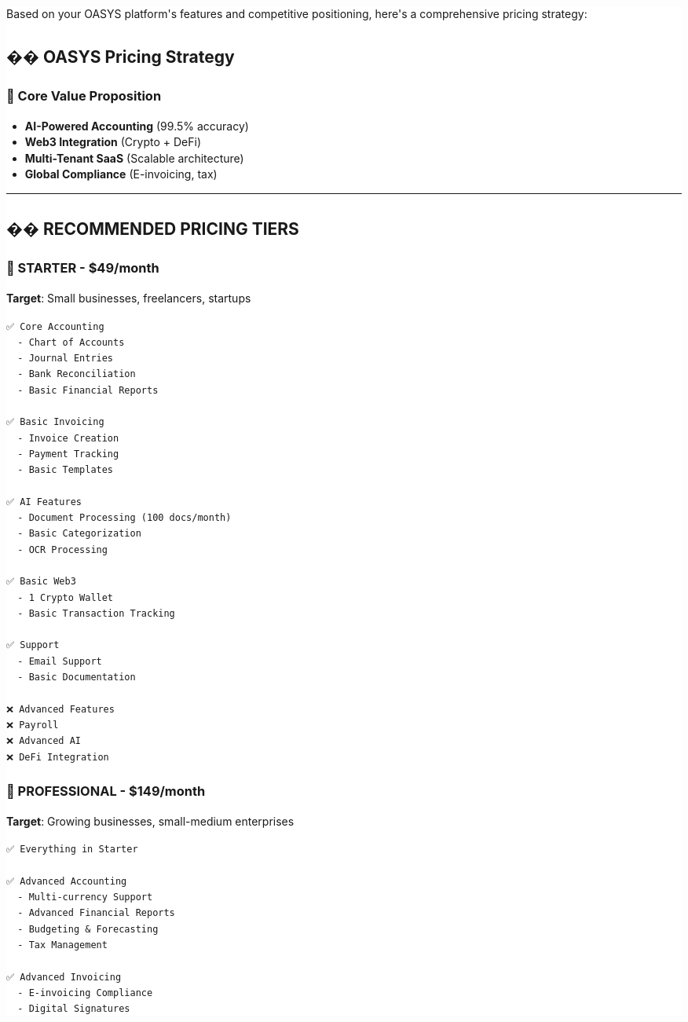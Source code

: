 Based on your OASYS platform's features and competitive positioning, here's a comprehensive pricing strategy:

## **�� OASYS Pricing Strategy**

### **🎯 Core Value Proposition**
- **AI-Powered Accounting** (99.5% accuracy)
- **Web3 Integration** (Crypto + DeFi)
- **Multi-Tenant SaaS** (Scalable architecture)
- **Global Compliance** (E-invoicing, tax)

---

## **�� RECOMMENDED PRICING TIERS**

### **🥉 STARTER - $49/month**
**Target**: Small businesses, freelancers, startups
```
✅ Core Accounting
  - Chart of Accounts
  - Journal Entries
  - Bank Reconciliation
  - Basic Financial Reports

✅ Basic Invoicing
  - Invoice Creation
  - Payment Tracking
  - Basic Templates

✅ AI Features
  - Document Processing (100 docs/month)
  - Basic Categorization
  - OCR Processing

✅ Basic Web3
  - 1 Crypto Wallet
  - Basic Transaction Tracking

✅ Support
  - Email Support
  - Basic Documentation

❌ Advanced Features
❌ Payroll
❌ Advanced AI
❌ DeFi Integration
```

### **🥈 PROFESSIONAL - $149/month**
**Target**: Growing businesses, small-medium enterprises
```
✅ Everything in Starter

✅ Advanced Accounting
  - Multi-currency Support
  - Advanced Financial Reports
  - Budgeting & Forecasting
  - Tax Management

✅ Advanced Invoicing
  - E-invoicing Compliance
  - Digital Signatures
```